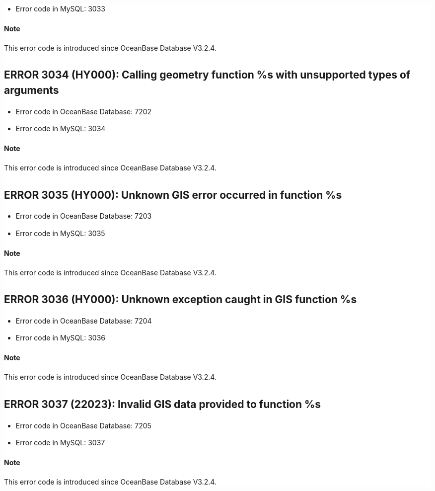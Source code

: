 * Error code in MySQL: 3033

<main id="notice" type='explain'>
  <h4>Note</h4>
  <p>This error code is introduced since OceanBase Database V3.2.4. </p>
</main>

## ERROR 3034 (HY000): Calling geometry function %s with unsupported types of arguments

* Error code in OceanBase Database: 7202

* Error code in MySQL: 3034

<main id="notice" type='explain'>
  <h4>Note</h4>
  <p>This error code is introduced since OceanBase Database V3.2.4. </p>
</main>

## ERROR 3035 (HY000): Unknown GIS error occurred in function %s

* Error code in OceanBase Database: 7203

* Error code in MySQL: 3035

<main id="notice" type='explain'>
  <h4>Note</h4>
  <p>This error code is introduced since OceanBase Database V3.2.4. </p>
</main>

## ERROR 3036 (HY000): Unknown exception caught in GIS function %s

* Error code in OceanBase Database: 7204

* Error code in MySQL: 3036

<main id="notice" type='explain'>
  <h4>Note</h4>
  <p>This error code is introduced since OceanBase Database V3.2.4. </p>
</main>

## ERROR 3037 (22023): Invalid GIS data provided to function %s

* Error code in OceanBase Database: 7205

* Error code in MySQL: 3037

<main id="notice" type='explain'>
  <h4>Note</h4>
  <p>This error code is introduced since OceanBase Database V3.2.4. </p>
</main>
